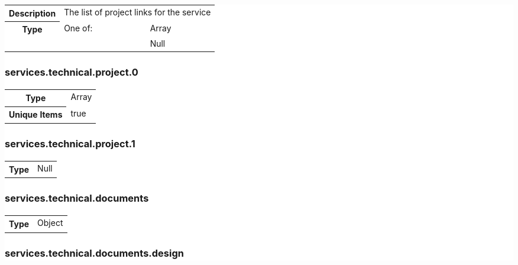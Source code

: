 
<table>
  <tbody>
    <tr>
      <th>Description</th>
      <td colspan="2">The list of project links for the service</td>
    </tr>
    <tr><tr><th rowspan="2">Type</th><td rowspan="2">One of:</td><td>Array</td></tr><tr><td>Null</td></tr></tr>
    
  </tbody>
</table>



### services.technical.project.0


<table>
  <tbody>
    <tr><th>Type</th><td colspan="2">Array</td></tr>
    <tr>
      <th>Unique Items</th>
      <td colspan="2">true</td>
    </tr>
  </tbody>
</table>




### services.technical.project.1


<table>
  <tbody>
    <tr><th>Type</th><td colspan="2">Null</td></tr>
    
  </tbody>
</table>





### services.technical.documents


<table>
  <tbody>
    <tr><th>Type</th><td colspan="2">Object</td></tr>
    
  </tbody>
</table>



### services.technical.documents.design


